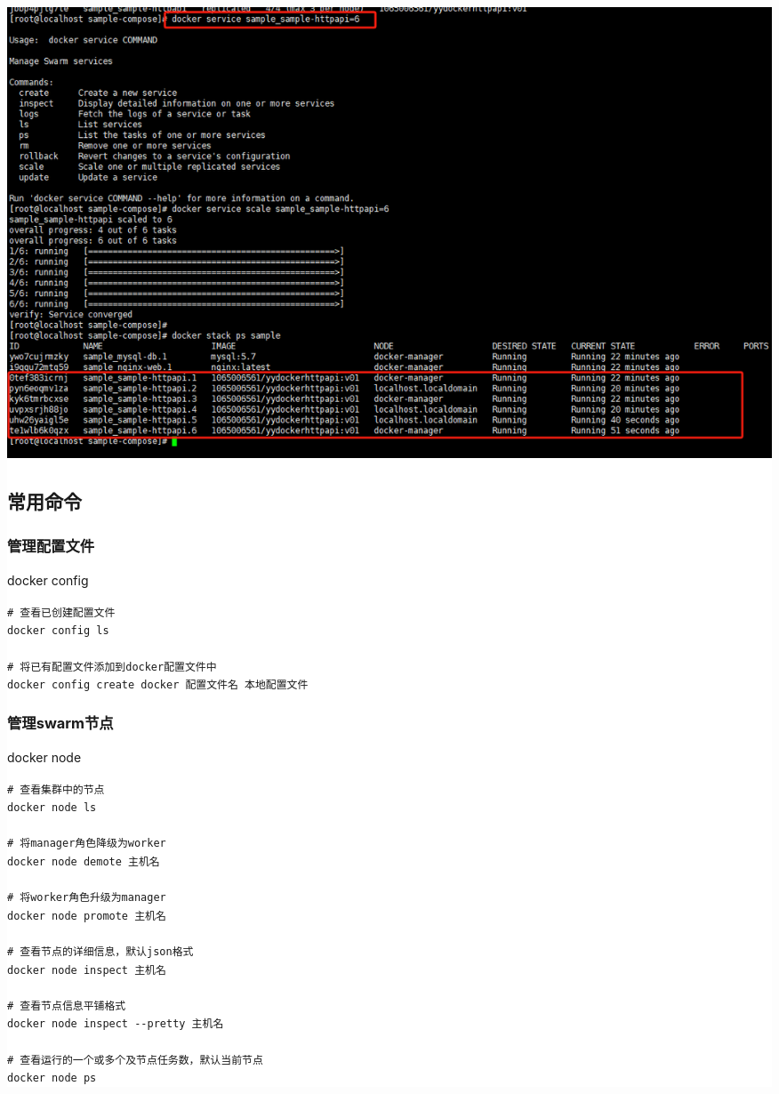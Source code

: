 ![image-20240515175122844](images/image-20240515175122844.png)

## 常用命令

### 管理配置文件

docker config

```shell
# 查看已创建配置文件
docker config ls

# 将已有配置文件添加到docker配置文件中
docker config create docker 配置文件名 本地配置文件
```

### 管理swarm节点

docker node

```shell
# 查看集群中的节点
docker node ls

# 将manager角色降级为worker
docker node demote 主机名

# 将worker角色升级为manager
docker node promote 主机名

# 查看节点的详细信息，默认json格式
docker node inspect 主机名

# 查看节点信息平铺格式
docker node inspect --pretty 主机名

# 查看运行的一个或多个及节点任务数，默认当前节点
docker node ps

```